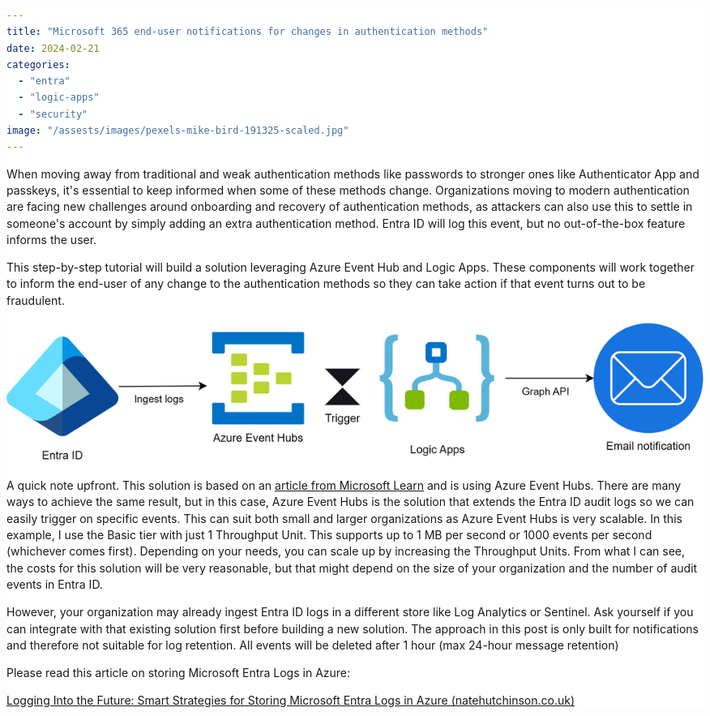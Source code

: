 ```yaml
---
title: "Microsoft 365 end-user notifications for changes in authentication methods"
date: 2024-02-21
categories: 
  - "entra"
  - "logic-apps"
  - "security"
image: "/assests/images/pexels-mike-bird-191325-scaled.jpg"
---
```


When moving away from traditional and weak authentication methods like passwords to stronger ones like Authenticator App and passkeys, it's essential to keep informed when some of these methods change. Organizations moving to modern authentication are facing new challenges around onboarding and recovery of authentication methods, as attackers can also use this to settle in someone's account by simply adding an extra authentication method. Entra ID will log this event, but no out-of-the-box feature informs the user.

This step-by-step tutorial will build a solution leveraging Azure Event Hub and Logic Apps. These components will work together to inform the end-user of any change to the authentication methods so they can take action if that event turns out to be fraudulent.

![](/assets/images/Azure-Event-Hubs-Logic-Apps-2.png)

A quick note upfront. This solution is based on an [article from Microsoft Learn](https://learn.microsoft.com/en-us/entra/identity/authentication/tutorial-enable-security-notifications-for-audit-logs) and is using Azure Event Hubs. There are many ways to achieve the same result, but in this case, Azure Event Hubs is the solution that extends the Entra ID audit logs so we can easily trigger on specific events. This can suit both small and larger organizations as Azure Event Hubs is very scalable. In this example, I use the Basic tier with just 1 Throughput Unit. This supports up to 1 MB per second or 1000 events per second (whichever comes first). Depending on your needs, you can scale up by increasing the Throughput Units. From what I can see, the costs for this solution will be very reasonable, but that might depend on the size of your organization and the number of audit events in Entra ID.

However, your organization may already ingest Entra ID logs in a different store like Log Analytics or Sentinel. Ask yourself if you can integrate with that existing solution first before building a new solution. The approach in this post is only built for notifications and therefore not suitable for log retention. All events will be deleted after 1 hour (max 24-hour message retention)

Please read this article on storing Microsoft Entra Logs in Azure:

[Logging Into the Future: Smart Strategies for Storing Microsoft Entra Logs in Azure (natehutchinson.co.uk)](https://www.natehutchinson.co.uk/post/smart-strategies-for-storing-microsoft-entra-logs-in-azure)
